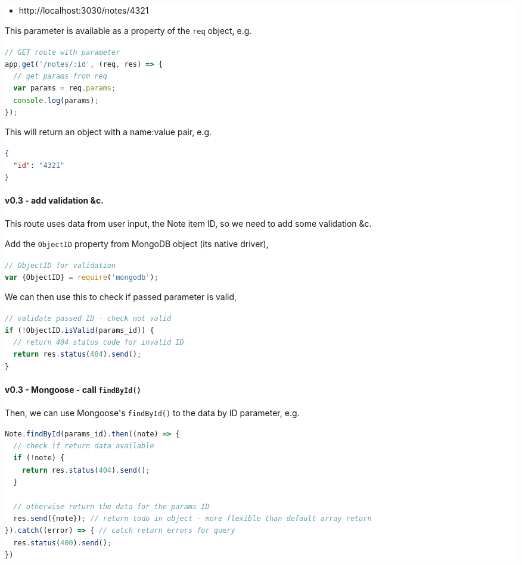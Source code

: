   * http://localhost:3030/notes/4321

This parameter is available as a property of the `req` object, e.g.

```js
// GET route with parameter
app.get('/notes/:id', (req, res) => {
  // get params from req
  var params = req.params;
  console.log(params);
});
```

This will return an object with a name:value pair, e.g.

```json
{
  "id": "4321"
}
```

#### v0.3 - add validation &c.
This route uses data from user input, the Note item ID, so we need to add some validation &c.

Add the `ObjectID` property from MongoDB object (its native driver),

```js
// ObjectID for validation
var {ObjectID} = require('mongodb');
```

We can then use this to check if passed parameter is valid,

```js
// validate passed ID - check not valid
if (!ObjectID.isValid(params_id)) {
  // return 404 status code for invalid ID
  return res.status(404).send();
}
```

#### v0.3 - Mongoose - call `findById()`
Then, we can use Mongoose's `findById()` to the data by ID parameter, e.g.

```js
Note.findById(params_id).then((note) => {
  // check if return data available
  if (!note) {
    return res.status(404).send();
  }

  // otherwise return the data for the params ID
  res.send({note}); // return todo in object - more flexible than default array return
}).catch((error) => { // catch return errors for query
  res.status(400).send();
})
```
